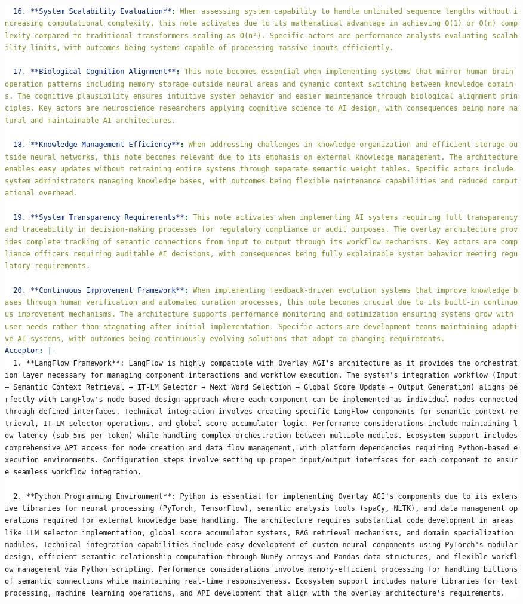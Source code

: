 ```yaml
  16. **System Scalability Evaluation**: When assessing system capability to handle unlimited sequence lengths without increasing computational complexity, this note activates due to its mathematical advantage in achieving O(1) or O(n) complexity compared to traditional transformers scaling as O(n²). Specific actors are performance analysts evaluating scalability limits, with outcomes being systems capable of processing massive inputs efficiently.

  17. **Biological Cognition Alignment**: This note becomes essential when implementing systems that mirror human brain operation patterns including memory storage outside neural areas and dynamic context switching between knowledge domains. The cognitive plausibility ensures intuitive system behavior and easier maintenance through biological alignment principles. Key actors are neuroscience researchers applying cognitive science to AI design, with consequences being more natural and maintainable AI architectures.

  18. **Knowledge Management Efficiency**: When addressing challenges in knowledge organization and efficient storage outside neural networks, this note becomes relevant due to its emphasis on external knowledge management. The architecture enables easy updates without retraining entire systems through separate semantic weight tables. Specific actors include system administrators managing knowledge bases, with outcomes being flexible maintenance capabilities and reduced computational overhead.

  19. **System Transparency Requirements**: This note activates when implementing AI systems requiring full transparency and traceability in decision-making processes for regulatory compliance or audit purposes. The overlay architecture provides complete tracking of semantic connections from input to output through its workflow mechanisms. Key actors are compliance officers requiring auditable AI decisions, with consequences being fully explainable system behavior meeting regulatory requirements.

  20. **Continuous Improvement Framework**: When implementing feedback-driven evolution systems that improve knowledge bases through human verification and automated curation processes, this note becomes crucial due to its built-in continuous improvement mechanisms. The architecture supports performance monitoring and optimization ensuring systems grow with user needs rather than stagnating after initial implementation. Specific actors are development teams maintaining adaptive AI systems, with outcomes being continuously evolving solutions that adapt to changing requirements.
Acceptor: |-
  1. **LangFlow Framework**: LangFlow is highly compatible with Overlay AGI's architecture as it provides the orchestration layer necessary for managing component interactions and workflow execution. The system's integration workflow (Input → Semantic Context Retrieval → IT-LM Selector → Next Word Selection → Global Score Update → Output Generation) aligns perfectly with LangFlow's node-based design approach where each component can be implemented as individual nodes connected through defined interfaces. Technical integration involves creating specific LangFlow components for semantic context retrieval, IT-LM selector operations, and global score accumulator logic. Performance considerations include maintaining low latency (sub-5ms per token) while handling complex orchestration between multiple modules. Ecosystem support includes comprehensive API access for node creation and data flow management, with platform dependencies requiring Python-based execution environments. Configuration steps involve setting up proper input/output interfaces for each component to ensure seamless workflow integration.

  2. **Python Programming Environment**: Python is essential for implementing Overlay AGI's components due to its extensive libraries for neural processing (PyTorch, TensorFlow), semantic analysis tools (spaCy, NLTK), and data management operations required for external knowledge base handling. The architecture requires substantial code development in areas like LLM selector implementation, global score accumulator systems, RAG retrieval mechanisms, and domain specialization modules. Technical integration capabilities include easy development of custom neural components using PyTorch's modular design, efficient semantic relationship computation through NumPy arrays and Pandas data structures, and flexible workflow management via Python scripting. Performance considerations involve memory-efficient processing for handling billions of semantic connections while maintaining real-time responsiveness. Ecosystem support includes mature libraries for text processing, machine learning operations, and API development that align with the overlay architecture's requirements.

```